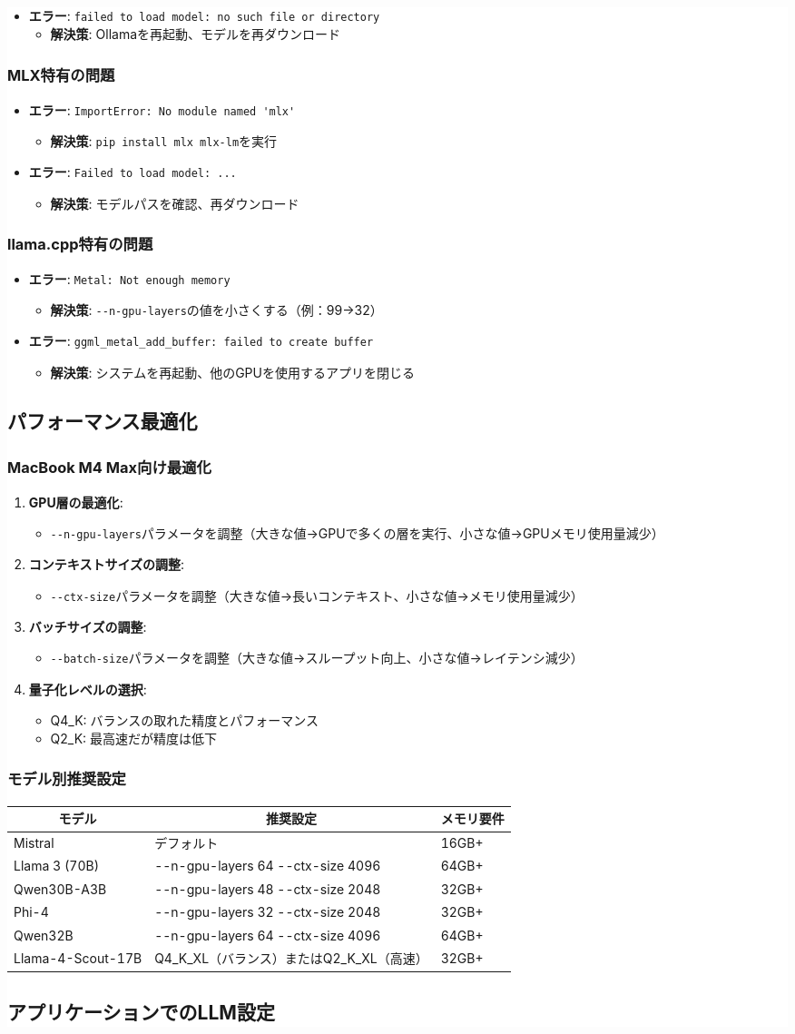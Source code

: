 - **エラー**: `failed to load model: no such file or directory`
  - **解決策**: Ollamaを再起動、モデルを再ダウンロード

### MLX特有の問題

- **エラー**: `ImportError: No module named 'mlx'`
  - **解決策**: `pip install mlx mlx-lm`を実行

- **エラー**: `Failed to load model: ...`
  - **解決策**: モデルパスを確認、再ダウンロード

### llama.cpp特有の問題

- **エラー**: `Metal: Not enough memory`
  - **解決策**: `--n-gpu-layers`の値を小さくする（例：99→32）

- **エラー**: `ggml_metal_add_buffer: failed to create buffer`
  - **解決策**: システムを再起動、他のGPUを使用するアプリを閉じる

## パフォーマンス最適化

### MacBook M4 Max向け最適化

1. **GPU層の最適化**:
   - `--n-gpu-layers`パラメータを調整（大きな値→GPUで多くの層を実行、小さな値→GPUメモリ使用量減少）

2. **コンテキストサイズの調整**:
   - `--ctx-size`パラメータを調整（大きな値→長いコンテキスト、小さな値→メモリ使用量減少）

3. **バッチサイズの調整**:
   - `--batch-size`パラメータを調整（大きな値→スループット向上、小さな値→レイテンシ減少）

4. **量子化レベルの選択**:
   - Q4_K: バランスの取れた精度とパフォーマンス
   - Q2_K: 最高速だが精度は低下

### モデル別推奨設定

| モデル | 推奨設定 | メモリ要件 |
|-------|---------|----------|
| Mistral | デフォルト | 16GB+ |
| Llama 3 (70B) | --n-gpu-layers 64 --ctx-size 4096 | 64GB+ |
| Qwen30B-A3B | --n-gpu-layers 48 --ctx-size 2048 | 32GB+ |
| Phi-4 | --n-gpu-layers 32 --ctx-size 2048 | 32GB+ |
| Qwen32B | --n-gpu-layers 64 --ctx-size 4096 | 64GB+ |
| Llama-4-Scout-17B | Q4_K_XL（バランス）またはQ2_K_XL（高速） | 32GB+ |

## アプリケーションでのLLM設定

